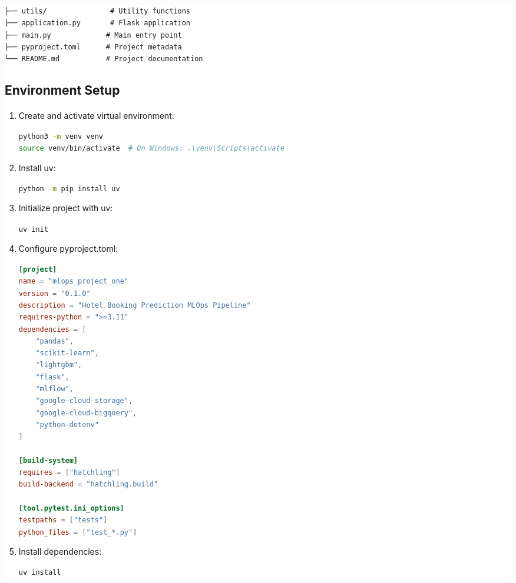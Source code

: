 ```
├── utils/               # Utility functions
├── application.py       # Flask application
├── main.py             # Main entry point
├── pyproject.toml      # Project metadata
└── README.md           # Project documentation
```

## Environment Setup

1. Create and activate virtual environment:
   ```bash
   python3 -m venv venv
   source venv/bin/activate  # On Windows: .\venv\Scripts\activate
   ```

2. Install uv:
   ```bash
   python -m pip install uv
   ```

3. Initialize project with uv:
   ```bash
   uv init
   ```

4. Configure pyproject.toml:
   ```toml
   [project]
   name = "mlops_project_one"
   version = "0.1.0"
   description = "Hotel Booking Prediction MLOps Pipeline"
   requires-python = ">=3.11"
   dependencies = [
       "pandas",
       "scikit-learn",
       "lightgbm",
       "flask",
       "mlflow",
       "google-cloud-storage",
       "google-cloud-bigquery",
       "python-dotenv"
   ]

   [build-system]
   requires = ["hatchling"]
   build-backend = "hatchling.build"

   [tool.pytest.ini_options]
   testpaths = ["tests"]
   python_files = ["test_*.py"]
   ```

5. Install dependencies:
   ```bash
   uv install
   ```

